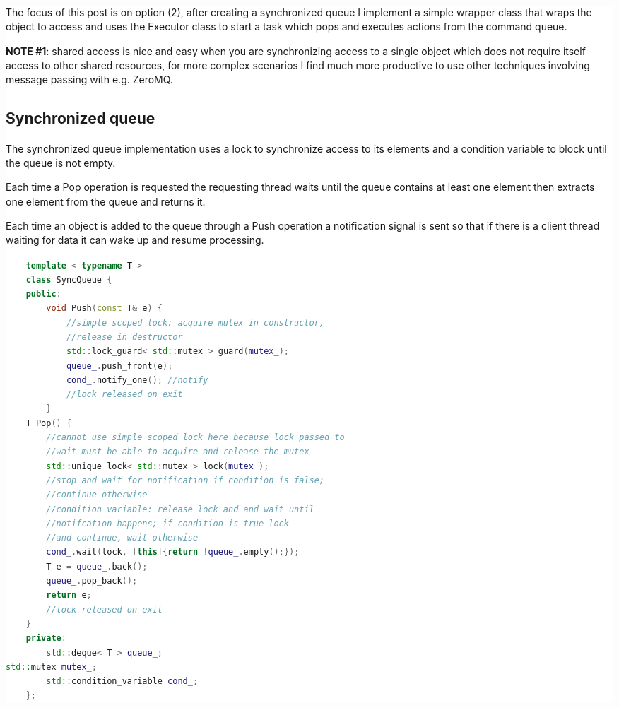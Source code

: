 The focus of this post is on option (2), after creating a synchronized
queue I implement a simple wrapper class that wraps the object to
access and uses the Executor class to start a task which pops and
executes actions from the command queue.

__NOTE #1__: shared access is nice and easy when you are synchronizing access to a single object which does not require itself access to other shared resources, for more complex scenarios I find much more productive to use other techniques involving message passing with e.g. ZeroMQ.


## Synchronized queue

The synchronized queue implementation uses a lock to synchronize access to its elements and a condition variable to block until the queue is not empty.

Each time a Pop operation is requested the requesting thread waits until the queue contains at least one element then extracts one element from the queue and returns it.

Each time an object is added to the queue through a Push operation a notification signal is sent so that if there is a client thread waiting for data it can wake up and resume processing.

```cpp
    template < typename T >
    class SyncQueue {
    public:
        void Push(const T& e) {
            //simple scoped lock: acquire mutex in constructor,
            //release in destructor
            std::lock_guard< std::mutex > guard(mutex_);
            queue_.push_front(e);
            cond_.notify_one(); //notify
            //lock released on exit
        }
    T Pop() {
        //cannot use simple scoped lock here because lock passed to
        //wait must be able to acquire and release the mutex
        std::unique_lock< std::mutex > lock(mutex_);
        //stop and wait for notification if condition is false;
        //continue otherwise
        //condition variable: release lock and and wait until
        //notifcation happens; if condition is true lock
        //and continue, wait otherwise
        cond_.wait(lock, [this]{return !queue_.empty();});
        T e = queue_.back();
        queue_.pop_back();
        return e;
        //lock released on exit
    }
    private:
        std::deque< T > queue_;
std::mutex mutex_;
        std::condition_variable cond_;
    };
```
